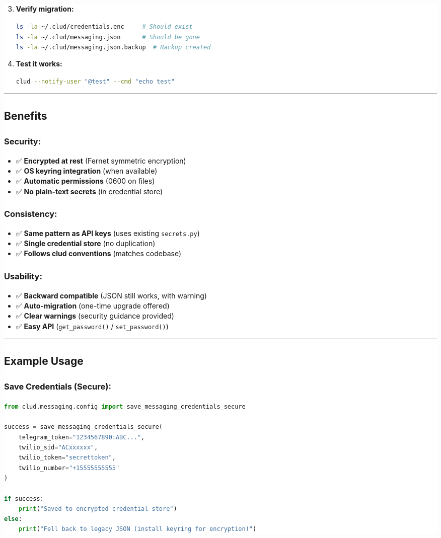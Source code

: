 3. **Verify migration:**
   ```bash
   ls -la ~/.clud/credentials.enc     # Should exist
   ls -la ~/.clud/messaging.json      # Should be gone
   ls -la ~/.clud/messaging.json.backup  # Backup created
   ```

4. **Test it works:**
   ```bash
   clud --notify-user "@test" --cmd "echo test"
   ```

---

## Benefits

### Security:
- ✅ **Encrypted at rest** (Fernet symmetric encryption)
- ✅ **OS keyring integration** (when available)
- ✅ **Automatic permissions** (0600 on files)
- ✅ **No plain-text secrets** (in credential store)

### Consistency:
- ✅ **Same pattern as API keys** (uses existing `secrets.py`)
- ✅ **Single credential store** (no duplication)
- ✅ **Follows clud conventions** (matches codebase)

### Usability:
- ✅ **Backward compatible** (JSON still works, with warning)
- ✅ **Auto-migration** (one-time upgrade offered)
- ✅ **Clear warnings** (security guidance provided)
- ✅ **Easy API** (`get_password()` / `set_password()`)

---

## Example Usage

### Save Credentials (Secure):

```python
from clud.messaging.config import save_messaging_credentials_secure

success = save_messaging_credentials_secure(
    telegram_token="1234567890:ABC...",
    twilio_sid="ACxxxxxx",
    twilio_token="secrettoken",
    twilio_number="+15555555555"
)

if success:
    print("Saved to encrypted credential store")
else:
    print("Fell back to legacy JSON (install keyring for encryption)")
```
